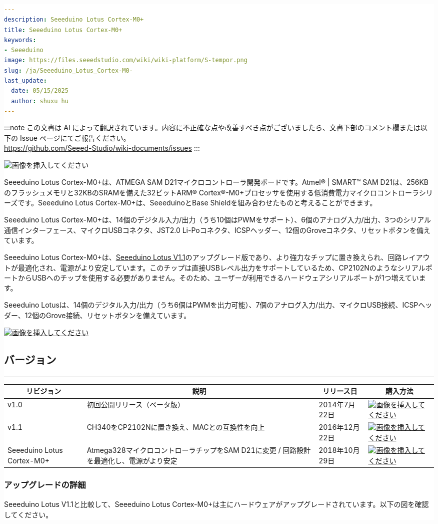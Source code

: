 ```yaml
---
description: Seeeduino Lotus Cortex-M0+
title: Seeeduino Lotus Cortex-M0+
keywords:
- Seeeduino 
image: https://files.seeedstudio.com/wiki/wiki-platform/S-tempor.png
slug: /ja/Seeeduino_Lotus_Cortex-M0-
last_update:
  date: 05/15/2025
  author: shuxu hu
---
```

:::note
この文書は AI によって翻訳されています。内容に不正確な点や改善すべき点がございましたら、文書下部のコメント欄または以下の Issue ページにてご報告ください。  
https://github.com/Seeed-Studio/wiki-documents/issues
:::

![画像を挿入してください](https://files.seeedstudio.com/wiki/Seeeduino_Lotus_Cortex-M0-/img/main.jpg)

Seeeduino Lotus Cortex-M0+は、ATMEGA SAM D21マイクロコントローラ開発ボードです。Atmel® | SMART™ SAM D21は、256KBのフラッシュメモリと32KBのSRAMを備えた32ビットARM® Cortex®-M0+プロセッサを使用する低消費電力マイクロコントローラシリーズです。Seeeduino Lotus Cortex-M0+は、SeeeduinoとBase Shieldを組み合わせたものと考えることができます。

Seeeduino Lotus Cortex-M0+は、14個のデジタル入力/出力（うち10個はPWMをサポート）、6個のアナログ入力/出力、3つのシリアル通信インターフェース、マイクロUSBコネクタ、JST2.0 Li-Poコネクタ、ICSPヘッダー、12個のGroveコネクタ、リセットボタンを備えています。

Seeeduino Lotus Cortex-M0+は、[Seeeduino Lotus V1.1](https://www.seeedstudio.com/Seeeduino-Lotus-V1-1-ATMega328-Board-with-Grove-Interface-p-2917.html)のアップグレード版であり、より強力なチップに置き換えられ、回路レイアウトが最適化され、電源がより安定しています。このチップは直接USBレベル出力をサポートしているため、CP2102NのようなシリアルポートからUSBへのチップを使用する必要がありません。そのため、ユーザーが利用できるハードウェアシリアルポートが1つ増えています。

Seeeduino Lotusは、14個のデジタル入力/出力（うち6個はPWMを出力可能）、7個のアナログ入力/出力、マイクロUSB接続、ICSPヘッダー、12個のGrove接続、リセットボタンを備えています。



[![画像を挿入してください](https://files.seeedstudio.com/wiki/Seeed-WiKi/docs/images/300px-Get_One_Now_Banner-ragular.png)](https://www.seeedstudio.com/Seeeduino-Lotus-Cortex-M0-p-2896.html)

## バージョン
---
| リビジョン | 説明                                                     | リリース日      |購入方法|
|----------|-----------------------------------------------------------|--------------|--------------|
| v1.0   | 初回公開リリース（ベータ版）                             | 2014年7月22日  |[![画像を挿入してください](https://files.seeedstudio.com/wiki/Seeed-WiKi/docs/images/get_one_now_small.png)](https://www.seeedstudio.com/Seeeduino-Lotus-ATMega328-Board-with-Grove-Interface-p-1942.html)|
| v1.1   | CH340をCP2102Nに置き換え、MACとの互換性を向上             |2016年12月22日   |[![画像を挿入してください](https://files.seeedstudio.com/wiki/Seeed-WiKi/docs/images/get_one_now_small.png)](https://www.seeedstudio.com/Seeeduino-Lotus-V1.1-ATMega328-Board-with-Grove-Interface-p-2917.html)|
|Seeeduino Lotus Cortex-M0+| Atmega328マイクロコントローラチップをSAM D21に変更 / 回路設計を最適化し、電源がより安定|2018年10月29日|[![画像を挿入してください](https://files.seeedstudio.com/wiki/Seeed-WiKi/docs/images/get_one_now_small.png)](https://www.seeedstudio.com/Seeeduino-Lotus-Cortex-M0-p-2896.html)|


### アップグレードの詳細

Seeeduino Lotus V1.1と比較して、Seeeduino Lotus Cortex-M0+は主にハードウェアがアップグレードされています。以下の図を確認してください。
